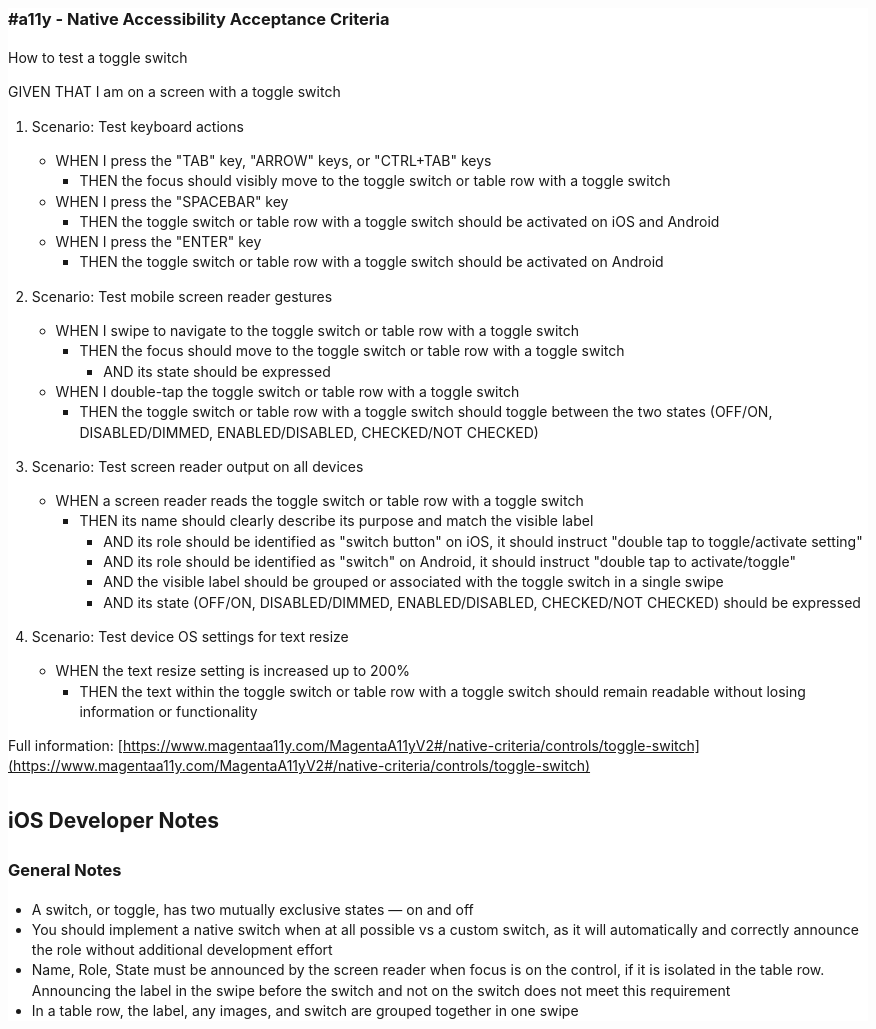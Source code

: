 ### #a11y - Native Accessibility Acceptance Criteria

How to test a toggle switch

GIVEN THAT I am on a screen with a toggle switch

1. Scenario: Test keyboard actions

   - WHEN I press the "TAB" key, "ARROW" keys, or "CTRL+TAB" keys 
      - THEN the focus should visibly move to the toggle switch or table row with a toggle switch 
   - WHEN I press the "SPACEBAR" key 
      - THEN the toggle switch or table row with a toggle switch should be activated on iOS and Android 
   - WHEN I press the "ENTER" key 
      - THEN the toggle switch or table row with a toggle switch should be activated on Android 

2. Scenario: Test mobile screen reader gestures

   - WHEN I swipe to navigate to the toggle switch or table row with a toggle switch 
      - THEN the focus should move to the toggle switch or table row with a toggle switch 
         - AND its state should be expressed 
   - WHEN I double-tap the toggle switch or table row with a toggle switch 
      - THEN the toggle switch or table row with a toggle switch should toggle between the two states (OFF/ON, DISABLED/DIMMED, ENABLED/DISABLED, CHECKED/NOT CHECKED) 

3. Scenario: Test screen reader output on all devices

   - WHEN a screen reader reads the toggle switch or table row with a toggle switch 
      - THEN its name should clearly describe its purpose and match the visible label 
         - AND its role should be identified as "switch button" on iOS, it should instruct "double tap to toggle/activate setting" 
         - AND its role should be identified as "switch" on Android, it should instruct "double tap to activate/toggle" 
         - AND the visible label should be grouped or associated with the toggle switch in a single swipe 
         - AND its state (OFF/ON, DISABLED/DIMMED, ENABLED/DISABLED, CHECKED/NOT CHECKED) should be expressed

4. Scenario: Test device OS settings for text resize

   - WHEN the text resize setting is increased up to 200% 
      - THEN the text within the toggle switch or table row with a toggle switch should remain readable without losing information or functionality 

Full information: [https://www.magentaa11y.com/MagentaA11yV2#/native-criteria/controls/toggle-switch](https://www.magentaa11y.com/MagentaA11yV2#/native-criteria/controls/toggle-switch)

## iOS Developer Notes
### General Notes

   - A switch, or toggle, has two mutually exclusive states — on and off
   - You should implement a native switch when at all possible vs a custom switch, as it will automatically and correctly announce the role without additional development effort
   - Name, Role, State must be announced by the screen reader when focus is on the control, if it is isolated in the table row. Announcing the label in the swipe before the switch and not on the switch does not meet this requirement
   - In a table row, the label, any images, and switch are grouped together in one swipe
